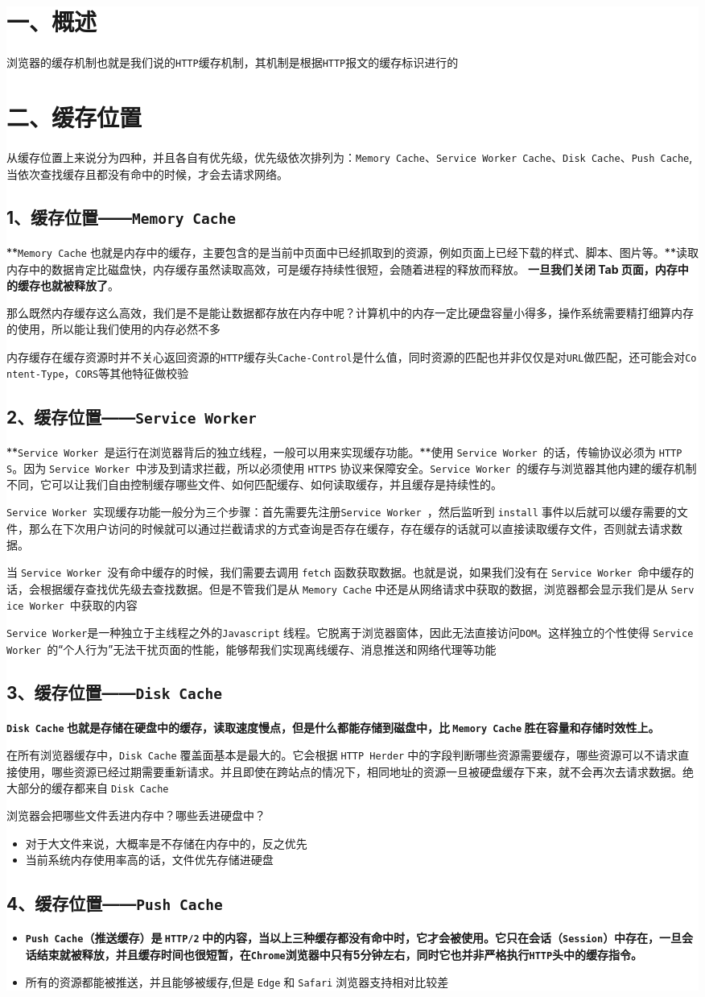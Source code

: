 # 一、概述

浏览器的缓存机制也就是我们说的`HTTP`缓存机制，其机制是根据`HTTP`报文的缓存标识进行的

# 二、缓存位置

从缓存位置上来说分为四种，并且各自有优先级，优先级依次排列为：``Memory Cache``、`Service Worker Cache`、`Disk Cache`、`Push Cache`,当依次查找缓存且都没有命中的时候，才会去请求网络。 

## 1、缓存位置——`Memory Cache` 

**`Memory Cache` 也就是内存中的缓存，主要包含的是当前中页面中已经抓取到的资源，例如页面上已经下载的样式、脚本、图片等。**读取内存中的数据肯定比磁盘快，内存缓存虽然读取高效，可是缓存持续性很短，会随着进程的释放而释放。 **一旦我们关闭 Tab 页面，内存中的缓存也就被释放了**。

那么既然内存缓存这么高效，我们是不是能让数据都存放在内存中呢？计算机中的内存一定比硬盘容量小得多，操作系统需要精打细算内存的使用，所以能让我们使用的内存必然不多

内存缓存在缓存资源时并不关心返回资源的`HTTP`缓存头`Cache-Control`是什么值，同时资源的匹配也并非仅仅是对`URL`做匹配，还可能会对`Content-Type`，`CORS`等其他特征做校验

## 2、缓存位置——`Service Worker `

**``Service Worker ``是运行在浏览器背后的独立线程，一般可以用来实现缓存功能。**使用 `Service Worker `的话，传输协议必须为 `HTTPS`。因为 ``Service Worker ``中涉及到请求拦截，所以必须使用 `HTTPS` 协议来保障安全。``Service Worker ``的缓存与浏览器其他内建的缓存机制不同，它可以让我们自由控制缓存哪些文件、如何匹配缓存、如何读取缓存，并且缓存是持续性的。

``Service Worker ``实现缓存功能一般分为三个步骤：首先需要先注册`Service Worker `，然后监听到 `install` 事件以后就可以缓存需要的文件，那么在下次用户访问的时候就可以通过拦截请求的方式查询是否存在缓存，存在缓存的话就可以直接读取缓存文件，否则就去请求数据。

当 ``Service Worker ``没有命中缓存的时候，我们需要去调用 `fetch` 函数获取数据。也就是说，如果我们没有在 ``Service Worker ``命中缓存的话，会根据缓存查找优先级去查找数据。但是不管我们是从 `Memory Cache` 中还是从网络请求中获取的数据，浏览器都会显示我们是从 ``Service Worker ``中获取的内容

`Service Worker`是一种独立于主线程之外的`Javascript` 线程。它脱离于浏览器窗体，因此无法直接访问`DOM`。这样独立的个性使得 ``Service Worker ``的“个人行为”无法干扰页面的性能，能够帮我们实现离线缓存、消息推送和网络代理等功能

## 3、缓存位置——`Disk Cache`

**`Disk Cache` 也就是存储在硬盘中的缓存，读取速度慢点，但是什么都能存储到磁盘中，比 `Memory Cache` 胜在容量和存储时效性上。**

在所有浏览器缓存中，`Disk Cache` 覆盖面基本是最大的。它会根据 `HTTP Herder` 中的字段判断哪些资源需要缓存，哪些资源可以不请求直接使用，哪些资源已经过期需要重新请求。并且即使在跨站点的情况下，相同地址的资源一旦被硬盘缓存下来，就不会再次去请求数据。绝大部分的缓存都来自 `Disk Cache`

浏览器会把哪些文件丢进内存中？哪些丢进硬盘中？

* 对于大文件来说，大概率是不存储在内存中的，反之优先
* 当前系统内存使用率高的话，文件优先存储进硬盘

## 4、缓存位置——`Push Cache`

* **`Push Cache`（推送缓存）是 `HTTP/2` 中的内容，当以上三种缓存都没有命中时，它才会被使用。它只在会话（`Session`）中存在，一旦会话结束就被释放，并且缓存时间也很短暂，在`Chrome`浏览器中只有5分钟左右，同时它也并非严格执行`HTTP`头中的缓存指令。**

* 所有的资源都能被推送，并且能够被缓存,但是 `Edge` 和 `Safari` 浏览器支持相对比较差
